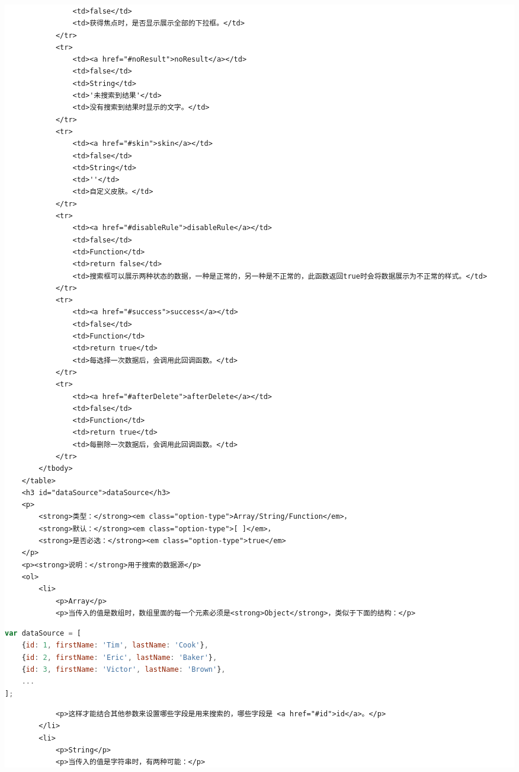                     <td>false</td>
                    <td>获得焦点时，是否显示展示全部的下拉框。</td>
                </tr>
                <tr>
                    <td><a href="#noResult">noResult</a></td>
                    <td>false</td>
                    <td>String</td>
                    <td>'未搜索到结果'</td>
                    <td>没有搜索到结果时显示的文字。</td>
                </tr>
                <tr>
                    <td><a href="#skin">skin</a></td>
                    <td>false</td>
                    <td>String</td>
                    <td>''</td>
                    <td>自定义皮肤。</td>
                </tr>
                <tr>
                    <td><a href="#disableRule">disableRule</a></td>
                    <td>false</td>
                    <td>Function</td>
                    <td>return false</td>
                    <td>搜索框可以展示两种状态的数据，一种是正常的，另一种是不正常的，此函数返回true时会将数据展示为不正常的样式。</td>
                </tr>
                <tr>
                    <td><a href="#success">success</a></td>
                    <td>false</td>
                    <td>Function</td>
                    <td>return true</td>
                    <td>每选择一次数据后，会调用此回调函数。</td>
                </tr>
                <tr>
                    <td><a href="#afterDelete">afterDelete</a></td>
                    <td>false</td>
                    <td>Function</td>
                    <td>return true</td>
                    <td>每删除一次数据后，会调用此回调函数。</td>
                </tr>
            </tbody>
        </table>
        <h3 id="dataSource">dataSource</h3>
        <p>
            <strong>类型：</strong><em class="option-type">Array/String/Function</em>，
            <strong>默认：</strong><em class="option-type">[ ]</em>，
            <strong>是否必选：</strong><em class="option-type">true</em>
        </p>
        <p><strong>说明：</strong>用于搜索的数据源</p>
        <ol>
            <li>
                <p>Array</p>
                <p>当传入的值是数组时，数组里面的每一个元素必须是<strong>Object</strong>，类似于下面的结构：</p>
``` javascript
var dataSource = [
    {id: 1, firstName: 'Tim', lastName: 'Cook'},
    {id: 2, firstName: 'Eric', lastName: 'Baker'},
    {id: 3, firstName: 'Victor', lastName: 'Brown'},
    ...
];
```
                <p>这样才能结合其他参数来设置哪些字段是用来搜索的，哪些字段是 <a href="#id">id</a>。</p>
            </li>
            <li>
                <p>String</p>
                <p>当传入的值是字符串时，有两种可能：</p>